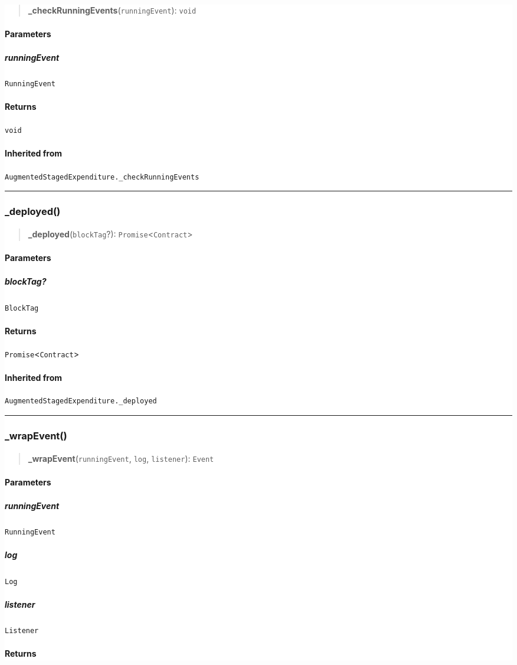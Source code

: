 > **\_checkRunningEvents**(`runningEvent`): `void`

#### Parameters

##### runningEvent

`RunningEvent`

#### Returns

`void`

#### Inherited from

`AugmentedStagedExpenditure._checkRunningEvents`

***

### \_deployed()

> **\_deployed**(`blockTag`?): `Promise`\<`Contract`\>

#### Parameters

##### blockTag?

`BlockTag`

#### Returns

`Promise`\<`Contract`\>

#### Inherited from

`AugmentedStagedExpenditure._deployed`

***

### \_wrapEvent()

> **\_wrapEvent**(`runningEvent`, `log`, `listener`): `Event`

#### Parameters

##### runningEvent

`RunningEvent`

##### log

`Log`

##### listener

`Listener`

#### Returns
